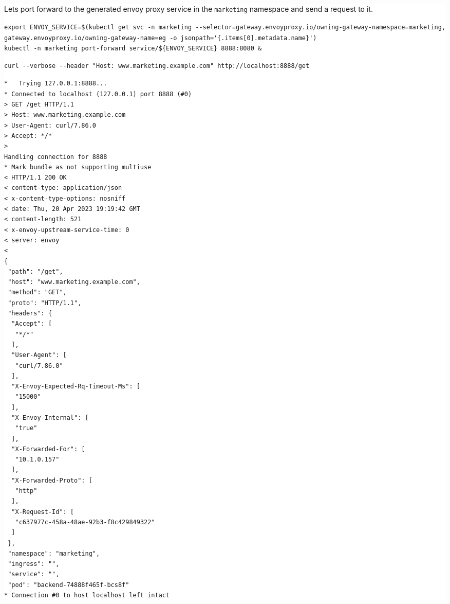 Lets port forward to the generated envoy proxy service in the `marketing` namespace and send a request to it.

```shell
export ENVOY_SERVICE=$(kubectl get svc -n marketing --selector=gateway.envoyproxy.io/owning-gateway-namespace=marketing,gateway.envoyproxy.io/owning-gateway-name=eg -o jsonpath='{.items[0].metadata.name}')
kubectl -n marketing port-forward service/${ENVOY_SERVICE} 8888:8080 &
```

```shell
curl --verbose --header "Host: www.marketing.example.com" http://localhost:8888/get
```

```console
*   Trying 127.0.0.1:8888...
* Connected to localhost (127.0.0.1) port 8888 (#0)
> GET /get HTTP/1.1
> Host: www.marketing.example.com
> User-Agent: curl/7.86.0
> Accept: */*
>
Handling connection for 8888
* Mark bundle as not supporting multiuse
< HTTP/1.1 200 OK
< content-type: application/json
< x-content-type-options: nosniff
< date: Thu, 20 Apr 2023 19:19:42 GMT
< content-length: 521
< x-envoy-upstream-service-time: 0
< server: envoy
<
{
 "path": "/get",
 "host": "www.marketing.example.com",
 "method": "GET",
 "proto": "HTTP/1.1",
 "headers": {
  "Accept": [
   "*/*"
  ],
  "User-Agent": [
   "curl/7.86.0"
  ],
  "X-Envoy-Expected-Rq-Timeout-Ms": [
   "15000"
  ],
  "X-Envoy-Internal": [
   "true"
  ],
  "X-Forwarded-For": [
   "10.1.0.157"
  ],
  "X-Forwarded-Proto": [
   "http"
  ],
  "X-Request-Id": [
   "c637977c-458a-48ae-92b3-f8c429849322"
  ]
 },
 "namespace": "marketing",
 "ingress": "",
 "service": "",
 "pod": "backend-74888f465f-bcs8f"
* Connection #0 to host localhost left intact
```


[Quickstart]: quickstart.md
[EnvoyProxy]: ../../../api/extension_types#envoyproxy
[GatewayClass]: https://gateway-api.sigs.k8s.io/api-types/gatewayclass/
[Namespaced deployment mode]: ../../../api/extension_types#kuberneteswatchmode
[issue1231]: https://github.com/envoyproxy/gateway/issues/1231
[issue1117]: https://github.com/envoyproxy/gateway/issues/1117